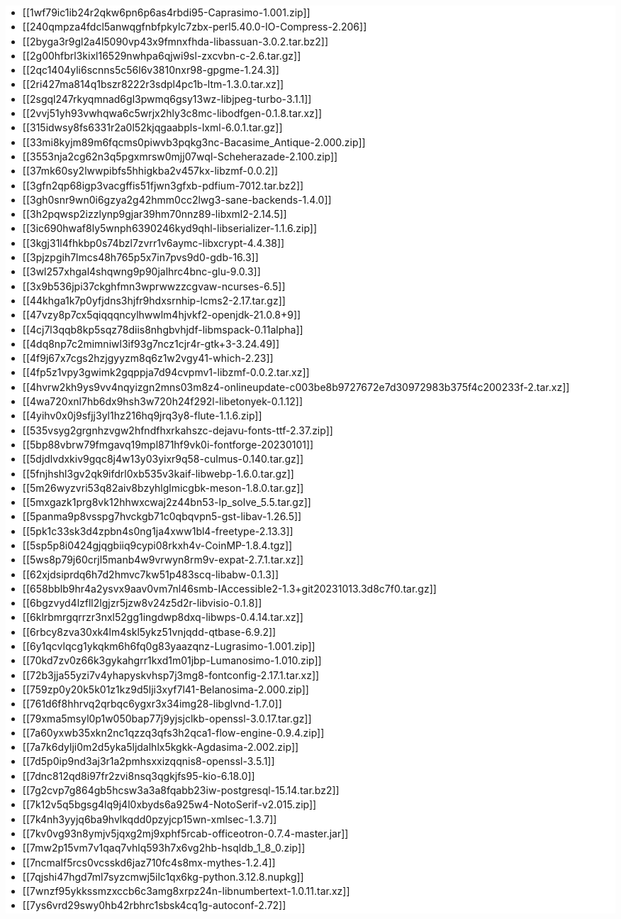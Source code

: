 - [[1wf79ic1ib24r2qkw6pn6p6as4rbdi95-Caprasimo-1.001.zip]]
- [[240qmpza4fdcl5anwqgfnbfpkylc7zbx-perl5.40.0-IO-Compress-2.206]]
- [[2byga3r9gl2a4l5090vp43x9fmnxfhda-libassuan-3.0.2.tar.bz2]]
- [[2g00hfbrl3kixl16529nwhpa6qjwi9sl-zxcvbn-c-2.6.tar.gz]]
- [[2qc1404yli6scnns5c56l6v3810nxr98-gpgme-1.24.3]]
- [[2ri427ma814q1bszr8222r3sdpl4pc1b-ltm-1.3.0.tar.xz]]
- [[2sgql247rkyqmnad6gl3pwmq6gsy13wz-libjpeg-turbo-3.1.1]]
- [[2vvj51yh93vwhqwa6c5wrjx2hly3c8mc-libodfgen-0.1.8.tar.xz]]
- [[315idwsy8fs6331r2a0l52kjqgaabpls-lxml-6.0.1.tar.gz]]
- [[33mi8kyjm89m6fqcms0piwvb3pqkg3nc-Bacasime_Antique-2.000.zip]]
- [[3553nja2cg62n3q5pgxmrsw0mjj07wql-Scheherazade-2.100.zip]]
- [[37mk60sy2lwwpibfs5hhigkba2v457kx-libzmf-0.0.2]]
- [[3gfn2qp68igp3vacgffis51fjwn3gfxb-pdfium-7012.tar.bz2]]
- [[3gh0snr9wn0i6gzya2g42hmm0cc2lwg3-sane-backends-1.4.0]]
- [[3h2pqwsp2izzlynp9gjar39hm70nnz89-libxml2-2.14.5]]
- [[3ic690hwaf8ly5wnph6390246kyd9qhl-libserializer-1.1.6.zip]]
- [[3kgj31l4fhkbp0s74bzl7zvrr1v6aymc-libxcrypt-4.4.38]]
- [[3pjzpgih7lmcs48h765p5x7in7pvs9d0-gdb-16.3]]
- [[3wl257xhgal4shqwng9p90jalhrc4bnc-glu-9.0.3]]
- [[3x9b536jpi37ckghfmn3wprwwzzcgvaw-ncurses-6.5]]
- [[44khga1k7p0yfjdns3hjfr9hdxsrnhip-lcms2-2.17.tar.gz]]
- [[47vzy8p7cx5qiqqqncylhwwlm4hjvkf2-openjdk-21.0.8+9]]
- [[4cj7l3qqb8kp5sqz78diis8nhgbvhjdf-libmspack-0.11alpha]]
- [[4dq8np7c2mimniwl3if93g7ncz1cjr4r-gtk+3-3.24.49]]
- [[4f9j67x7cgs2hzjgyyzm8q6z1w2vgy41-which-2.23]]
- [[4fp5z1vpy3gwimk2gqppja7d94cvpmv1-libzmf-0.0.2.tar.xz]]
- [[4hvrw2kh9ys9vv4nqyizgn2mns03m8z4-onlineupdate-c003be8b9727672e7d30972983b375f4c200233f-2.tar.xz]]
- [[4wa720xnl7hb6dx9hsh3w720h24f292l-libetonyek-0.1.12]]
- [[4yihv0x0j9sfjj3yl1hz216hq9jrq3y8-flute-1.1.6.zip]]
- [[535vsyg2grgnhzvgw2hfndfhxrkahszc-dejavu-fonts-ttf-2.37.zip]]
- [[5bp88vbrw79fmgavq19mpl871hf9vk0i-fontforge-20230101]]
- [[5djdlvdxkiv9gqc8j4w13y03yixr9q58-culmus-0.140.tar.gz]]
- [[5fnjhshl3gv2qk9ifdrl0xb535v3kaif-libwebp-1.6.0.tar.gz]]
- [[5m26wyzvri53q82aiv8bzyhlglmicgbk-meson-1.8.0.tar.gz]]
- [[5mxgazk1prg8vk12hhwxcwaj2z44bn53-lp_solve_5.5.tar.gz]]
- [[5panma9p8vsspg7hvckgb71c0qbqvpn5-gst-libav-1.26.5]]
- [[5pk1c33sk3d4zpbn4s0ng1ja4xww1bl4-freetype-2.13.3]]
- [[5sp5p8i0424gjqgbiiq9cypi08rkxh4v-CoinMP-1.8.4.tgz]]
- [[5ws8p79j60crjl5manb4w9vrwyn8rm9v-expat-2.7.1.tar.xz]]
- [[62xjdsiprdq6h7d2hmvc7kw51p483scq-libabw-0.1.3]]
- [[658bblb9hr4a2ysvx9aav0vm7nl46smb-IAccessible2-1.3+git20231013.3d8c7f0.tar.gz]]
- [[6bgzvyd4lzfll2lgjzr5jzw8v24z5d2r-libvisio-0.1.8]]
- [[6klrbmrgqrrzr3nxl52gg1ingdwp8dxq-libwps-0.4.14.tar.xz]]
- [[6rbcy8zva30xk4lm4skl5ykz51vnjqdd-qtbase-6.9.2]]
- [[6y1qcvlqcg1ykqkm6h6fq0g83yaazqnz-Lugrasimo-1.001.zip]]
- [[70kd7zv0z66k3gykahgrr1kxd1m01jbp-Lumanosimo-1.010.zip]]
- [[72b3jja55yzi7v4yhapyskvhsp7j3mg8-fontconfig-2.17.1.tar.xz]]
- [[759zp0y20k5k01z1kz9d5lji3xyf7l41-Belanosima-2.000.zip]]
- [[761d6f8hhrvq2qrbqc6ygxr3x34img28-libglvnd-1.7.0]]
- [[79xma5msyl0p1w050bap77j9yjsjclkb-openssl-3.0.17.tar.gz]]
- [[7a60yxwb35xkn2nc1qzzq3qfs3h2qca1-flow-engine-0.9.4.zip]]
- [[7a7k6dylji0m2d5yka5ljdalhlx5kgkk-Agdasima-2.002.zip]]
- [[7d5p0ip9nd3aj3r1a2pmhsxxizqqnis8-openssl-3.5.1]]
- [[7dnc812qd8i97fr2zvi8nsq3qgkjfs95-kio-6.18.0]]
- [[7g2cvp7g864gb5hcsw3a3a8fqabb23iw-postgresql-15.14.tar.bz2]]
- [[7k12v5q5bgsg4lq9j4l0xbyds6a925w4-NotoSerif-v2.015.zip]]
- [[7k4nh3yyjq6ba9hvlkqdd0pzyjcp15wn-xmlsec-1.3.7]]
- [[7kv0vg93n8ymjv5jqxg2mj9xphf5rcab-officeotron-0.7.4-master.jar]]
- [[7mw2p15vm7v1qaq7vhlq593h7x6vg2hb-hsqldb_1_8_0.zip]]
- [[7ncmalf5rcs0vcsskd6jaz710fc4s8mx-mythes-1.2.4]]
- [[7qjshi47hgd7ml7syzcmwj5ilc1qx6kg-python.3.12.8.nupkg]]
- [[7wnzf95ykkssmzxccb6c3amg8xrpz24n-libnumbertext-1.0.11.tar.xz]]
- [[7ys6vrd29swy0hb42rbhrc1sbsk4cq1g-autoconf-2.72]]